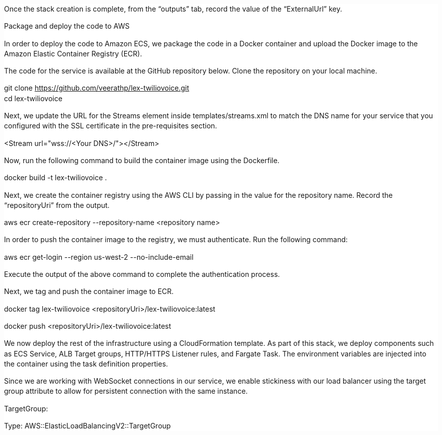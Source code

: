 
Once the stack creation is complete, from the “outputs” tab, record the
value of the “ExternalUrl” key.

<span class="underline">Package and deploy the code to AWS</span>

In order to deploy the code to Amazon ECS, we package the code in a
Docker container and upload the Docker image to the Amazon Elastic
Container Registry (ECR).

The code for the service is available at the GitHub repository below.
Clone the repository on your local machine.

git clone https://github.com/veerathp/lex-twiliovoice.git  
cd lex-twiliovoice

Next, we update the URL for the Streams element inside
templates/streams.xml to match the DNS name for your service that you
configured with the SSL certificate in the pre-requisites section.

\<Stream url="wss://\<Your DNS\>/"\>\</Stream\>

Now, run the following command to build the container image using the
Dockerfile.

docker build -t lex-twiliovoice .

Next, we create the container registry using the AWS CLI by passing in
the value for the repository name. Record the “repositoryUri” from the
output.

aws ecr create-repository --repository-name \<repository name\>

In order to push the container image to the registry, we must
authenticate. Run the following command:

aws ecr get-login --region us-west-2 --no-include-email

Execute the output of the above command to complete the authentication
process.

Next, we tag and push the container image to ECR.

docker tag lex-twiliovoice \<repositoryUri\>/lex-twiliovoice:latest

docker push \<repositoryUri\>/lex-twiliovoice:latest

We now deploy the rest of the infrastructure using a CloudFormation
template. As part of this stack, we deploy components such as ECS
Service, ALB Target groups, HTTP/HTTPS Listener rules, and Fargate Task.
The environment variables are injected into the container using the task
definition properties.

Since we are working with WebSocket connections in our service, we
enable stickiness with our load balancer using the target group
attribute to allow for persistent connection with the same instance.

TargetGroup:

Type: AWS::ElasticLoadBalancingV2::TargetGroup
